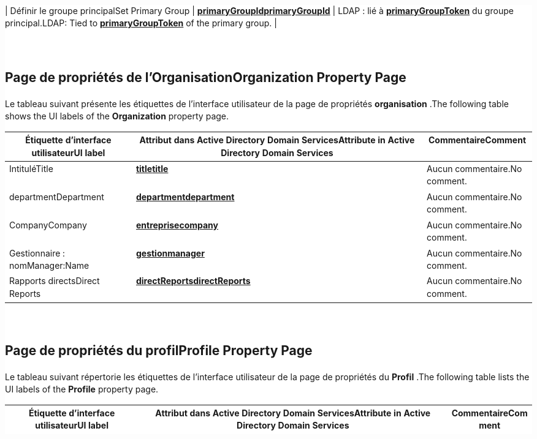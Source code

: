 | <span data-ttu-id="9e40d-201">Définir le groupe principal</span><span class="sxs-lookup"><span data-stu-id="9e40d-201">Set Primary Group</span></span> | [<span data-ttu-id="9e40d-202">**primaryGroupId**</span><span class="sxs-lookup"><span data-stu-id="9e40d-202">**primaryGroupId**</span></span>](/windows/desktop/ADSchema/a-primarygroupid) | <span data-ttu-id="9e40d-203">LDAP : lié à [**primaryGroupToken**](/windows/desktop/ADSchema/a-primarygrouptoken) du groupe principal.</span><span class="sxs-lookup"><span data-stu-id="9e40d-203">LDAP: Tied to [**primaryGroupToken**](/windows/desktop/ADSchema/a-primarygrouptoken) of the primary group.</span></span>                                                                                  |



 

## <a name="organization-property-page"></a><span data-ttu-id="9e40d-204">Page de propriétés de l’Organisation</span><span class="sxs-lookup"><span data-stu-id="9e40d-204">Organization Property Page</span></span>

<span data-ttu-id="9e40d-205">Le tableau suivant présente les étiquettes de l’interface utilisateur de la page de propriétés **organisation** .</span><span class="sxs-lookup"><span data-stu-id="9e40d-205">The following table shows the UI labels of the **Organization** property page.</span></span>



| <span data-ttu-id="9e40d-206">Étiquette d’interface utilisateur</span><span class="sxs-lookup"><span data-stu-id="9e40d-206">UI label</span></span>       | <span data-ttu-id="9e40d-207">Attribut dans Active Directory Domain Services</span><span class="sxs-lookup"><span data-stu-id="9e40d-207">Attribute in Active Directory Domain Services</span></span> | <span data-ttu-id="9e40d-208">Commentaire</span><span class="sxs-lookup"><span data-stu-id="9e40d-208">Comment</span></span>     |
|----------------|-----------------------------------------------|-------------|
| <span data-ttu-id="9e40d-209">Intitulé</span><span class="sxs-lookup"><span data-stu-id="9e40d-209">Title</span></span>          | [<span data-ttu-id="9e40d-210">**title**</span><span class="sxs-lookup"><span data-stu-id="9e40d-210">**title**</span></span>](/windows/desktop/ADSchema/a-title)                 | <span data-ttu-id="9e40d-211">Aucun commentaire.</span><span class="sxs-lookup"><span data-stu-id="9e40d-211">No comment.</span></span> |
| <span data-ttu-id="9e40d-212">department</span><span class="sxs-lookup"><span data-stu-id="9e40d-212">Department</span></span>     | [<span data-ttu-id="9e40d-213">**department**</span><span class="sxs-lookup"><span data-stu-id="9e40d-213">**department**</span></span>](/windows/desktop/ADSchema/a-department)       | <span data-ttu-id="9e40d-214">Aucun commentaire.</span><span class="sxs-lookup"><span data-stu-id="9e40d-214">No comment.</span></span> |
| <span data-ttu-id="9e40d-215">Company</span><span class="sxs-lookup"><span data-stu-id="9e40d-215">Company</span></span>        | [<span data-ttu-id="9e40d-216">**entreprise**</span><span class="sxs-lookup"><span data-stu-id="9e40d-216">**company**</span></span>](/windows/desktop/ADSchema/a-company)             | <span data-ttu-id="9e40d-217">Aucun commentaire.</span><span class="sxs-lookup"><span data-stu-id="9e40d-217">No comment.</span></span> |
| <span data-ttu-id="9e40d-218">Gestionnaire : nom</span><span class="sxs-lookup"><span data-stu-id="9e40d-218">Manager:Name</span></span>   | [<span data-ttu-id="9e40d-219">**gestion**</span><span class="sxs-lookup"><span data-stu-id="9e40d-219">**manager**</span></span>](/windows/desktop/ADSchema/a-manager)             | <span data-ttu-id="9e40d-220">Aucun commentaire.</span><span class="sxs-lookup"><span data-stu-id="9e40d-220">No comment.</span></span> |
| <span data-ttu-id="9e40d-221">Rapports directs</span><span class="sxs-lookup"><span data-stu-id="9e40d-221">Direct Reports</span></span> | [<span data-ttu-id="9e40d-222">**directReports**</span><span class="sxs-lookup"><span data-stu-id="9e40d-222">**directReports**</span></span>](/windows/desktop/ADSchema/a-directreports) | <span data-ttu-id="9e40d-223">Aucun commentaire.</span><span class="sxs-lookup"><span data-stu-id="9e40d-223">No comment.</span></span> |



 

## <a name="profile-property-page"></a><span data-ttu-id="9e40d-224">Page de propriétés du profil</span><span class="sxs-lookup"><span data-stu-id="9e40d-224">Profile Property Page</span></span>

<span data-ttu-id="9e40d-225">Le tableau suivant répertorie les étiquettes de l’interface utilisateur de la page de propriétés du **Profil** .</span><span class="sxs-lookup"><span data-stu-id="9e40d-225">The following table lists the UI labels of the **Profile** property page.</span></span>



| <span data-ttu-id="9e40d-226">Étiquette d’interface utilisateur</span><span class="sxs-lookup"><span data-stu-id="9e40d-226">UI label</span></span>                | <span data-ttu-id="9e40d-227">Attribut dans Active Directory Domain Services</span><span class="sxs-lookup"><span data-stu-id="9e40d-227">Attribute in Active Directory Domain Services</span></span> | <span data-ttu-id="9e40d-228">Commentaire</span><span class="sxs-lookup"><span data-stu-id="9e40d-228">Comment</span></span>                                                                                                                 |
|-------------------------|-----------------------------------------------|-------------------------------------------------------------------------------------------------------------------------|
